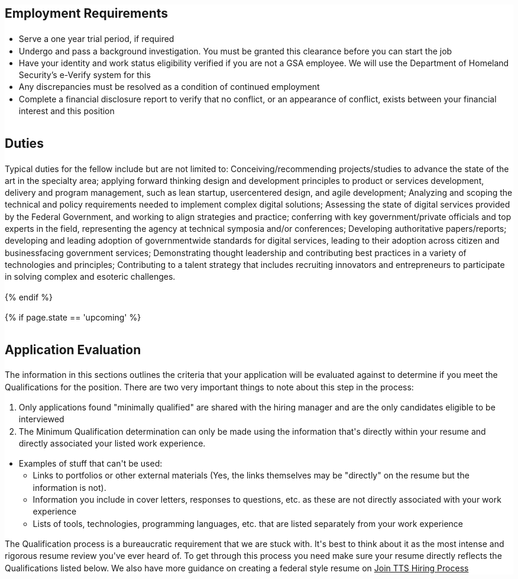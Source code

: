 ## Employment Requirements

- Serve a one year trial period, if required
- Undergo and pass a background investigation.  You must be granted this clearance before you can start the job
- Have your identity and work status eligibility verified if you are not a GSA employee.  We will use the Department of Homeland Security’s e-Verify system for this
- Any discrepancies must be resolved as a condition of continued employment
- Complete a financial disclosure report to verify that no conflict, or an appearance of conflict, exists between your financial interest and this position

## Duties

Typical duties for the fellow include but are not limited to:
Conceiving/recommending projects/studies to advance the state of the art in the specialty area; applying forward­ thinking design and development principles to product or services development, delivery and program management, such as lean startup, user­centered design, and agile development; Analyzing and scoping the technical and policy requirements needed to implement complex digital solutions; Assessing the state of digital services provided by the Federal Government, and working to align strategies and practice; conferring with key government/private officials and top experts in the field, representing the agency at technical symposia and/or conferences; Developing authoritative papers/reports; developing and leading adoption of government­wide standards for digital services, leading to their adoption across citizen and business­facing government services; Demonstrating thought leadership and contributing best practices in a variety of technologies and principles; Contributing to a talent strategy that includes recruiting innovators and entrepreneurs to participate in solving complex and esoteric challenges.

{% endif %}

{% if page.state == 'upcoming' %}

## Application Evaluation

The information in this sections outlines the criteria that your application will be evaluated against to determine if you meet the Qualifications for the position. There are two very important things to note about this step in the process:

1. Only applications found "minimally qualified" are shared with the hiring manager and are the only candidates eligible to be interviewed
2. The Minimum Qualification determination can only be made using the information that's directly within your resume and directly associated your listed work experience.
  - Examples of stuff that can't be used:
    - Links to portfolios or other external materials (Yes, the links themselves may be "directly" on the resume but the information is not).
    - Information you include in cover letters, responses to questions, etc. as these are not directly associated with your work experience
    - Lists of tools, technologies, programming languages, etc. that are listed separately from your work experience

  The Qualification process is a bureaucratic requirement that we are stuck with. It's best to think about it as the most intense and rigorous resume review you've ever heard of. To get through this process you need make sure your resume directly reflects the Qualifications listed below. We also have more guidance on creating a federal style resume on [Join TTS Hiring Process]({{site.baseurl}}/resume/)
